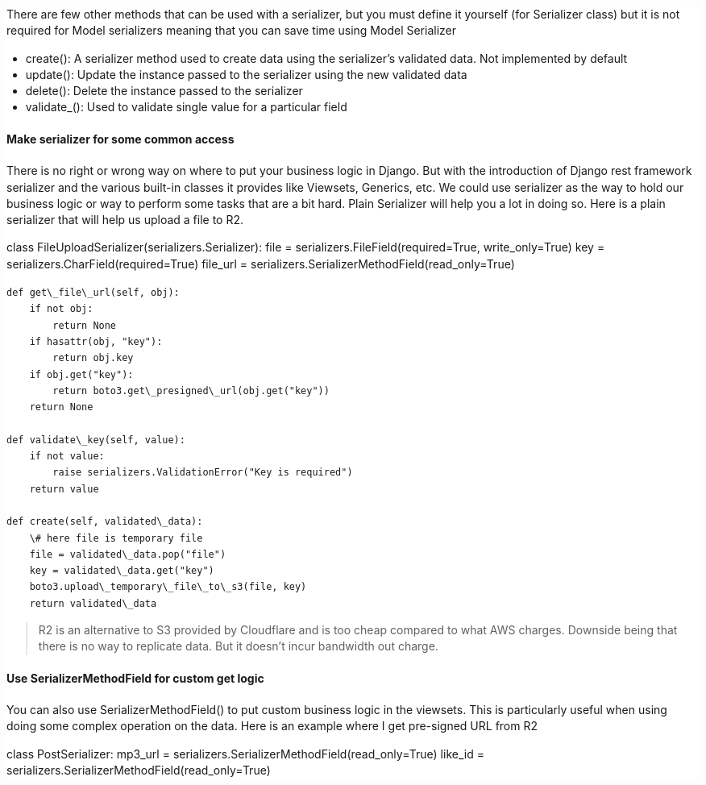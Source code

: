 There are few other methods that can be used with a serializer, but you must define it yourself (for Serializer class) but it is not required for Model serializers meaning that you can save time using Model Serializer

*   create(): A serializer method used to create data using the serializer’s validated data. Not implemented by default
*   update(): Update the instance passed to the serializer using the new validated data
*   delete(): Delete the instance passed to the serializer
*   validate\_<fieldname>(): Used to validate single value for a particular field

#### Make serializer for some common access

There is no right or wrong way on where to put your business logic in Django. But with the introduction of Django rest framework serializer and the various built-in classes it provides like Viewsets, Generics, etc. We could use serializer as the way to hold our business logic or way to perform some tasks that are a bit hard. Plain Serializer will help you a lot in doing so. Here is a plain serializer that will help us upload a file to R2.

class FileUploadSerializer(serializers.Serializer):
    file = serializers.FileField(required=True, write\_only=True)
    key = serializers.CharField(required=True)
    file\_url = serializers.SerializerMethodField(read\_only=True)

    def get\_file\_url(self, obj):
        if not obj:
            return None
        if hasattr(obj, "key"):
            return obj.key
        if obj.get("key"):
            return boto3.get\_presigned\_url(obj.get("key"))
        return None

    def validate\_key(self, value):
        if not value:
            raise serializers.ValidationError("Key is required")
        return value

    def create(self, validated\_data):
        \# here file is temporary file
        file = validated\_data.pop("file")
        key = validated\_data.get("key")
        boto3.upload\_temporary\_file\_to\_s3(file, key)
        return validated\_data

> R2 is an alternative to S3 provided by Cloudflare and is too cheap compared to what AWS charges. Downside being that there is no way to replicate data. But it doesn’t incur bandwidth out charge.

#### Use SerializerMethodField for custom get logic

You can also use SerializerMethodField() to put custom business logic in the viewsets. This is particularly useful when using doing some complex operation on the data. Here is an example where I get pre-signed URL from R2

class PostSerializer:
    mp3\_url = serializers.SerializerMethodField(read\_only=True)
    like\_id = serializers.SerializerMethodField(read\_only=True)
